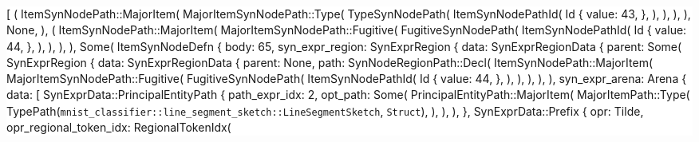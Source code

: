 [
    (
        ItemSynNodePath::MajorItem(
            MajorItemSynNodePath::Type(
                TypeSynNodePath(
                    ItemSynNodePathId(
                        Id {
                            value: 43,
                        },
                    ),
                ),
            ),
        ),
        None,
    ),
    (
        ItemSynNodePath::MajorItem(
            MajorItemSynNodePath::Fugitive(
                FugitiveSynNodePath(
                    ItemSynNodePathId(
                        Id {
                            value: 44,
                        },
                    ),
                ),
            ),
        ),
        Some(
            ItemSynNodeDefn {
                body: 65,
                syn_expr_region: SynExprRegion {
                    data: SynExprRegionData {
                        parent: Some(
                            SynExprRegion {
                                data: SynExprRegionData {
                                    parent: None,
                                    path: SynNodeRegionPath::Decl(
                                        ItemSynNodePath::MajorItem(
                                            MajorItemSynNodePath::Fugitive(
                                                FugitiveSynNodePath(
                                                    ItemSynNodePathId(
                                                        Id {
                                                            value: 44,
                                                        },
                                                    ),
                                                ),
                                            ),
                                        ),
                                    ),
                                    syn_expr_arena: Arena {
                                        data: [
                                            SynExprData::PrincipalEntityPath {
                                                path_expr_idx: 2,
                                                opt_path: Some(
                                                    PrincipalEntityPath::MajorItem(
                                                        MajorItemPath::Type(
                                                            TypePath(`mnist_classifier::line_segment_sketch::LineSegmentSketch`, `Struct`),
                                                        ),
                                                    ),
                                                ),
                                            },
                                            SynExprData::Prefix {
                                                opr: Tilde,
                                                opr_regional_token_idx: RegionalTokenIdx(